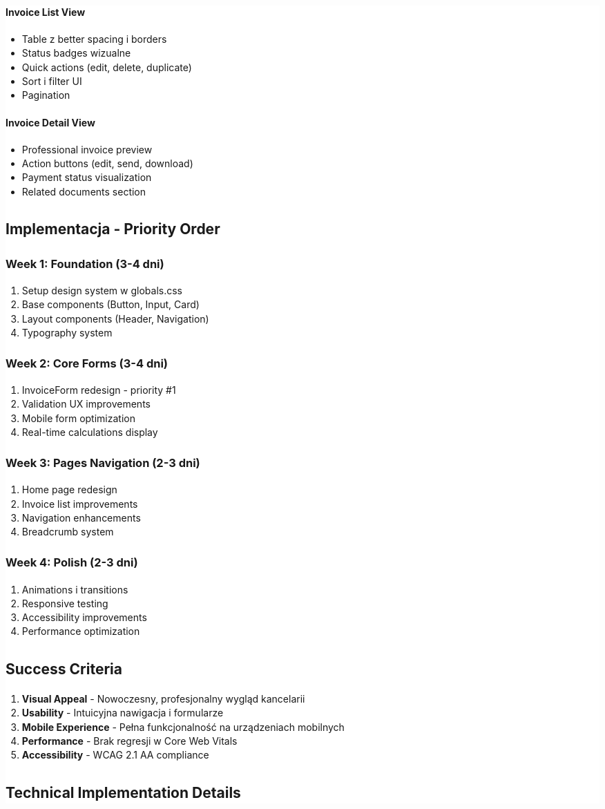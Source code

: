 #### Invoice List View
- Table z better spacing i borders
- Status badges wizualne
- Quick actions (edit, delete, duplicate)
- Sort i filter UI
- Pagination

#### Invoice Detail View
- Professional invoice preview
- Action buttons (edit, send, download)
- Payment status visualization
- Related documents section

## Implementacja - Priority Order

### Week 1: Foundation (3-4 dni)
1. Setup design system w globals.css
2. Base components (Button, Input, Card)
3. Layout components (Header, Navigation)
4. Typography system

### Week 2: Core Forms (3-4 dni)
1. InvoiceForm redesign - priority #1
2. Validation UX improvements
3. Mobile form optimization
4. Real-time calculations display

### Week 3: Pages Navigation (2-3 dni)
1. Home page redesign
2. Invoice list improvements
3. Navigation enhancements
4. Breadcrumb system

### Week 4: Polish (2-3 dni)
1. Animations i transitions
2. Responsive testing
3. Accessibility improvements
4. Performance optimization

## Success Criteria

1. **Visual Appeal** - Nowoczesny, profesjonalny wygląd kancelarii
2. **Usability** - Intuicyjna nawigacja i formularze
3. **Mobile Experience** - Pełna funkcjonalność na urządzeniach mobilnych
4. **Performance** - Brak regresji w Core Web Vitals
5. **Accessibility** - WCAG 2.1 AA compliance

## Technical Implementation Details
